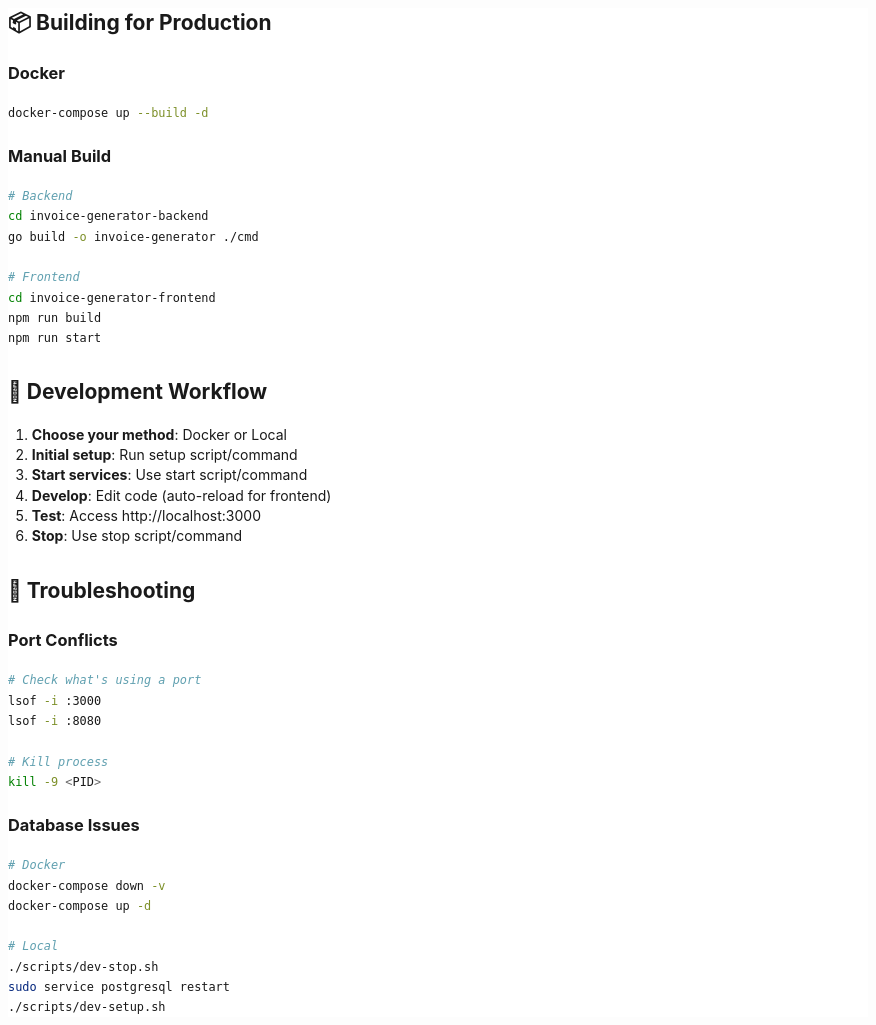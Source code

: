 ## 📦 Building for Production

### Docker
```bash
docker-compose up --build -d
```

### Manual Build
```bash
# Backend
cd invoice-generator-backend
go build -o invoice-generator ./cmd

# Frontend
cd invoice-generator-frontend
npm run build
npm run start
```

## 🤝 Development Workflow

1. **Choose your method**: Docker or Local
2. **Initial setup**: Run setup script/command
3. **Start services**: Use start script/command
4. **Develop**: Edit code (auto-reload for frontend)
5. **Test**: Access http://localhost:3000
6. **Stop**: Use stop script/command

## 🐛 Troubleshooting

### Port Conflicts
```bash
# Check what's using a port
lsof -i :3000
lsof -i :8080

# Kill process
kill -9 <PID>
```

### Database Issues
```bash
# Docker
docker-compose down -v
docker-compose up -d

# Local
./scripts/dev-stop.sh
sudo service postgresql restart
./scripts/dev-setup.sh
```
